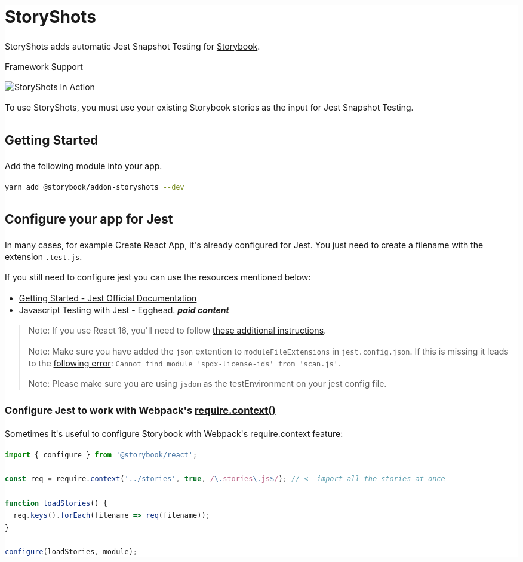 # StoryShots

StoryShots adds automatic Jest Snapshot Testing for [Storybook](https://storybook.js.org/).

[Framework Support](https://github.com/storybooks/storybook/blob/master/ADDONS_SUPPORT.md)

![StoryShots In Action](https://raw.githubusercontent.com/storybooks/storybook/HEAD/addons/storyshots/storyshots-core/docs/storyshots-fail.png)

To use StoryShots, you must use your existing Storybook stories as the input for Jest Snapshot Testing.

## Getting Started

Add the following module into your app.

```sh
yarn add @storybook/addon-storyshots --dev
```

## Configure your app for Jest
In many cases, for example Create React App, it's already configured for Jest. You just need to create a filename with the extension `.test.js`.

If you still need to configure jest you can use the resources mentioned below:

-   [Getting Started - Jest Official Documentation](https://facebook.github.io/jest/docs/en/getting-started.html)
-   [Javascript Testing with Jest - Egghead](https://egghead.io/lessons/javascript-test-javascript-with-jest). ***paid content***

> Note: If you use React 16, you'll need to follow [these additional instructions](https://github.com/facebook/react/issues/9102#issuecomment-283873039).
>
> Note: Make sure you have added the ```json``` extention to ```moduleFileExtensions``` in ```jest.config.json```. If this is missing it leads to the [following error](https://github.com/storybooks/storybook/issues/3728): ```Cannot find module 'spdx-license-ids' from 'scan.js'```.
>
> Note: Please make sure you are using ```jsdom``` as the testEnvironment on your jest config file.


### Configure Jest to work with Webpack's [require.context()](https://webpack.js.org/guides/dependency-management/#require-context)

Sometimes it's useful to configure Storybook with Webpack's require.context feature:

```js
import { configure } from '@storybook/react';

const req = require.context('../stories', true, /\.stories\.js$/); // <- import all the stories at once

function loadStories() {
  req.keys().forEach(filename => req(filename));
}

configure(loadStories, module);
```
